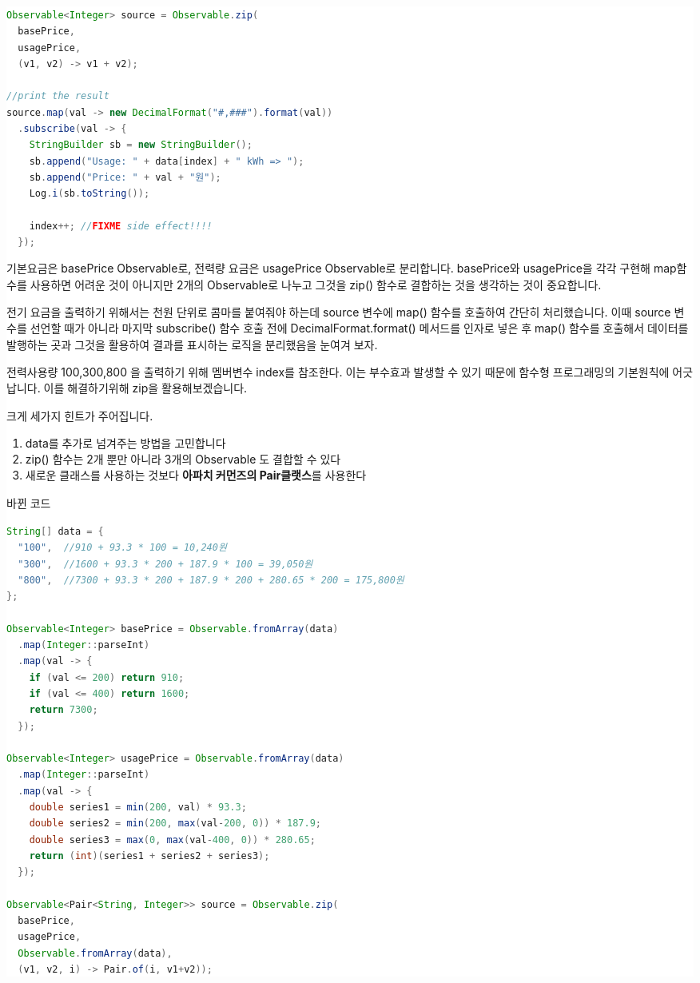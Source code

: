 ```java
Observable<Integer> source = Observable.zip(
  basePrice,
  usagePrice,
  (v1, v2) -> v1 + v2);

//print the result
source.map(val -> new DecimalFormat("#,###").format(val))
  .subscribe(val -> {
    StringBuilder sb = new StringBuilder();
    sb.append("Usage: " + data[index] + " kWh => ");
    sb.append("Price: " + val + "원");
    Log.i(sb.toString());

    index++; //FIXME side effect!!!!
  });
```

기본요금은 basePrice Observable로, 전력량 요금은 usagePrice Observable로 분리합니다.
basePrice와 usagePrice을 각각 구현해 map함수를 사용하면 어려운 것이 아니지만 2개의 Observable로 나누고 그것을 zip() 함수로 결합하는 것을 생각하는 것이 중요합니다.

전기 요금을 출력하기 위해서는 천원 단위로 콤마를 붙여줘야 하는데 source 변수에 map() 함수를 호출하여 간단히 처리했습니다. 이때 source 변수를 선언할 때가 아니라 마지막 subscribe() 함수 호출 전에 DecimalFormat.format() 메서드를 인자로 넣은 후 map() 함수를 호출해서 데이터를 발행하는 곳과 그것을 활용하여 결과를 표시하는 로직을 분리했음을 눈여겨 보자.

전력사용량 100,300,800 을 출력하기 위해 멤버변수 index를 참조한다. 이는 부수효과 발생할 수 있기 때문에 함수형 프로그래밍의 기본원칙에 어긋납니다. 이를 해결하기위해 zip을 활용해보겠습니다.

크게 세가지 힌트가 주어집니다.

1. data를 추가로 넘겨주는 방법을 고민합니다
2. zip() 함수는 2개 뿐만 아니라 3개의 Observable 도 결합할 수 있다
3. 새로운 클래스를 사용하는 것보다 **아파치 커먼즈의 Pair클랫스**를 사용한다

바뀐 코드

```java
String[] data = {
  "100",  //910 + 93.3 * 100 = 10,240원
  "300",  //1600 + 93.3 * 200 + 187.9 * 100 = 39,050원
  "800",  //7300 + 93.3 * 200 + 187.9 * 200 + 280.65 * 200 = 175,800원
};

Observable<Integer> basePrice = Observable.fromArray(data)
  .map(Integer::parseInt)
  .map(val -> {
    if (val <= 200) return 910;
    if (val <= 400) return 1600;
    return 7300;
  });

Observable<Integer> usagePrice = Observable.fromArray(data)
  .map(Integer::parseInt)
  .map(val -> {
    double series1 = min(200, val) * 93.3;
    double series2 = min(200, max(val-200, 0)) * 187.9;
    double series3 = max(0, max(val-400, 0)) * 280.65;
    return (int)(series1 + series2 + series3);
  });

Observable<Pair<String, Integer>> source = Observable.zip(
  basePrice,
  usagePrice,
  Observable.fromArray(data),
  (v1, v2, i) -> Pair.of(i, v1+v2));

```